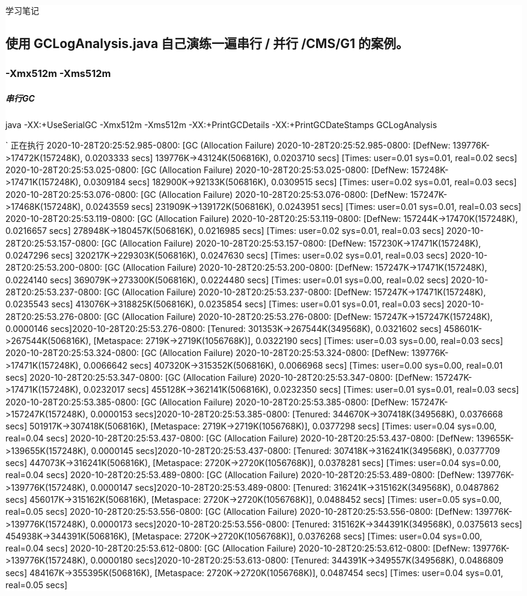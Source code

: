 学习笔记

## 使用 GCLogAnalysis.java 自己演练一遍串行 / 并行 /CMS/G1 的案例。

### -Xmx512m -Xms512m
##### 串行GC
java -XX:+UseSerialGC   -Xmx512m -Xms512m  -XX:+PrintGCDetails -XX:+PrintGCDateStamps GCLogAnalysis

`
正在执行
2020-10-28T20:25:52.985-0800: [GC (Allocation Failure) 2020-10-28T20:25:52.985-0800: [DefNew: 139776K->17472K(157248K), 0.0203333 secs] 139776K->43124K(506816K), 0.0203710 secs] [Times: user=0.01 sys=0.01, real=0.02 secs] 
2020-10-28T20:25:53.025-0800: [GC (Allocation Failure) 2020-10-28T20:25:53.025-0800: [DefNew: 157248K->17471K(157248K), 0.0309184 secs] 182900K->92133K(506816K), 0.0309515 secs] [Times: user=0.02 sys=0.01, real=0.03 secs] 
2020-10-28T20:25:53.076-0800: [GC (Allocation Failure) 2020-10-28T20:25:53.076-0800: [DefNew: 157247K->17468K(157248K), 0.0243559 secs] 231909K->139172K(506816K), 0.0243951 secs] [Times: user=0.01 sys=0.01, real=0.03 secs] 
2020-10-28T20:25:53.119-0800: [GC (Allocation Failure) 2020-10-28T20:25:53.119-0800: [DefNew: 157244K->17470K(157248K), 0.0216657 secs] 278948K->180457K(506816K), 0.0216985 secs] [Times: user=0.02 sys=0.01, real=0.03 secs] 
2020-10-28T20:25:53.157-0800: [GC (Allocation Failure) 2020-10-28T20:25:53.157-0800: [DefNew: 157230K->17471K(157248K), 0.0247296 secs] 320217K->229303K(506816K), 0.0247630 secs] [Times: user=0.02 sys=0.01, real=0.03 secs] 
2020-10-28T20:25:53.200-0800: [GC (Allocation Failure) 2020-10-28T20:25:53.200-0800: [DefNew: 157247K->17471K(157248K), 0.0224140 secs] 369079K->273300K(506816K), 0.0224480 secs] [Times: user=0.01 sys=0.00, real=0.02 secs] 
2020-10-28T20:25:53.237-0800: [GC (Allocation Failure) 2020-10-28T20:25:53.237-0800: [DefNew: 157247K->17471K(157248K), 0.0235543 secs] 413076K->318825K(506816K), 0.0235854 secs] [Times: user=0.01 sys=0.01, real=0.03 secs] 
2020-10-28T20:25:53.276-0800: [GC (Allocation Failure) 2020-10-28T20:25:53.276-0800: [DefNew: 157247K->157247K(157248K), 0.0000146 secs]2020-10-28T20:25:53.276-0800: [Tenured: 301353K->267544K(349568K), 0.0321602 secs] 458601K->267544K(506816K), [Metaspace: 2719K->2719K(1056768K)], 0.0322190 secs] [Times: user=0.03 sys=0.00, real=0.03 secs] 
2020-10-28T20:25:53.324-0800: [GC (Allocation Failure) 2020-10-28T20:25:53.324-0800: [DefNew: 139776K->17471K(157248K), 0.0066642 secs] 407320K->315352K(506816K), 0.0066968 secs] [Times: user=0.00 sys=0.00, real=0.01 secs] 
2020-10-28T20:25:53.347-0800: [GC (Allocation Failure) 2020-10-28T20:25:53.347-0800: [DefNew: 157247K->17471K(157248K), 0.0232017 secs] 455128K->362141K(506816K), 0.0232350 secs] [Times: user=0.01 sys=0.01, real=0.03 secs] 
2020-10-28T20:25:53.385-0800: [GC (Allocation Failure) 2020-10-28T20:25:53.385-0800: [DefNew: 157247K->157247K(157248K), 0.0000153 secs]2020-10-28T20:25:53.385-0800: [Tenured: 344670K->307418K(349568K), 0.0376668 secs] 501917K->307418K(506816K), [Metaspace: 2719K->2719K(1056768K)], 0.0377298 secs] [Times: user=0.04 sys=0.00, real=0.04 secs] 
2020-10-28T20:25:53.437-0800: [GC (Allocation Failure) 2020-10-28T20:25:53.437-0800: [DefNew: 139655K->139655K(157248K), 0.0000145 secs]2020-10-28T20:25:53.437-0800: [Tenured: 307418K->316241K(349568K), 0.0377709 secs] 447073K->316241K(506816K), [Metaspace: 2720K->2720K(1056768K)], 0.0378281 secs] [Times: user=0.04 sys=0.00, real=0.04 secs] 
2020-10-28T20:25:53.489-0800: [GC (Allocation Failure) 2020-10-28T20:25:53.489-0800: [DefNew: 139776K->139776K(157248K), 0.0000147 secs]2020-10-28T20:25:53.489-0800: [Tenured: 316241K->315162K(349568K), 0.0487862 secs] 456017K->315162K(506816K), [Metaspace: 2720K->2720K(1056768K)], 0.0488452 secs] [Times: user=0.05 sys=0.00, real=0.05 secs] 
2020-10-28T20:25:53.556-0800: [GC (Allocation Failure) 2020-10-28T20:25:53.556-0800: [DefNew: 139776K->139776K(157248K), 0.0000173 secs]2020-10-28T20:25:53.556-0800: [Tenured: 315162K->344391K(349568K), 0.0375613 secs] 454938K->344391K(506816K), [Metaspace: 2720K->2720K(1056768K)], 0.0376268 secs] [Times: user=0.04 sys=0.00, real=0.04 secs] 
2020-10-28T20:25:53.612-0800: [GC (Allocation Failure) 2020-10-28T20:25:53.612-0800: [DefNew: 139776K->139776K(157248K), 0.0000180 secs]2020-10-28T20:25:53.613-0800: [Tenured: 344391K->349557K(349568K), 0.0486809 secs] 484167K->355395K(506816K), [Metaspace: 2720K->2720K(1056768K)], 0.0487454 secs] [Times: user=0.04 sys=0.01, real=0.05 secs] 